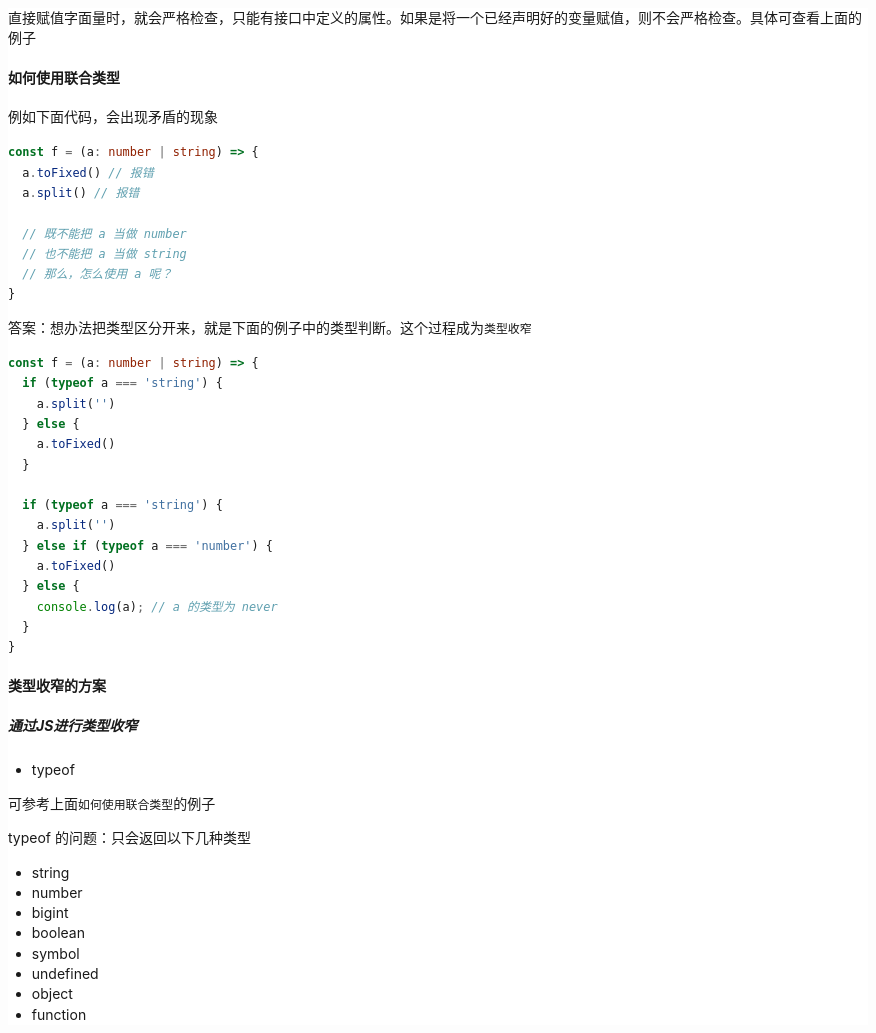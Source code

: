 直接赋值字面量时，就会严格检查，只能有接口中定义的属性。如果是将一个已经声明好的变量赋值，则不会严格检查。具体可查看上面的例子

#### 如何使用联合类型

例如下面代码，会出现矛盾的现象

```ts
const f = (a: number | string) => {
  a.toFixed() // 报错
  a.split() // 报错

  // 既不能把 a 当做 number
  // 也不能把 a 当做 string
  // 那么，怎么使用 a 呢？
}
```

答案：想办法把类型区分开来，就是下面的例子中的类型判断。这个过程成为`类型收窄`

```ts
const f = (a: number | string) => {
  if (typeof a === 'string') {
    a.split('')
  } else {
    a.toFixed()
  }
  
  if (typeof a === 'string') {
    a.split('')
  } else if (typeof a === 'number') {
    a.toFixed()
  } else {
    console.log(a); // a 的类型为 never
  }
}
```

#### 类型收窄的方案

##### 通过JS进行类型收窄

- typeof

可参考上面`如何使用联合类型`的例子

typeof 的问题：只会返回以下几种类型

- string
- number
- bigint
- boolean
- symbol
- undefined
- object
- function
